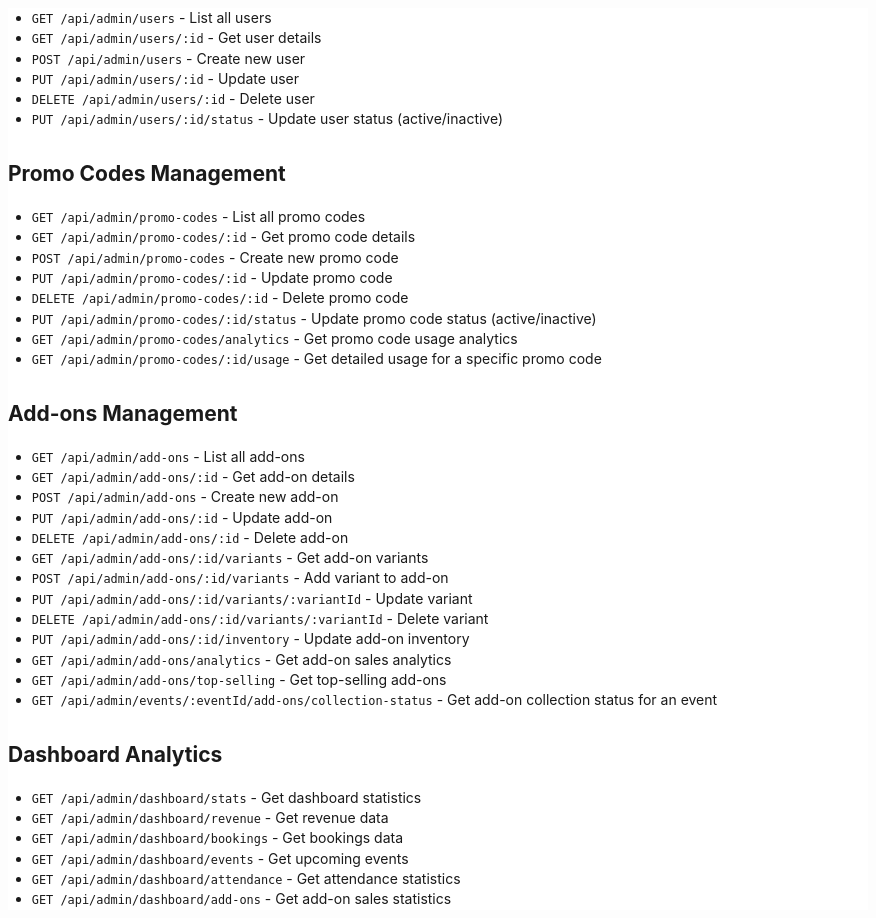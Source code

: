- `GET /api/admin/users` - List all users
- `GET /api/admin/users/:id` - Get user details
- `POST /api/admin/users` - Create new user
- `PUT /api/admin/users/:id` - Update user
- `DELETE /api/admin/users/:id` - Delete user
- `PUT /api/admin/users/:id/status` - Update user status (active/inactive)

## Promo Codes Management

- `GET /api/admin/promo-codes` - List all promo codes
- `GET /api/admin/promo-codes/:id` - Get promo code details
- `POST /api/admin/promo-codes` - Create new promo code
- `PUT /api/admin/promo-codes/:id` - Update promo code
- `DELETE /api/admin/promo-codes/:id` - Delete promo code
- `PUT /api/admin/promo-codes/:id/status` - Update promo code status (active/inactive)
- `GET /api/admin/promo-codes/analytics` - Get promo code usage analytics
- `GET /api/admin/promo-codes/:id/usage` - Get detailed usage for a specific promo code

## Add-ons Management

- `GET /api/admin/add-ons` - List all add-ons
- `GET /api/admin/add-ons/:id` - Get add-on details
- `POST /api/admin/add-ons` - Create new add-on
- `PUT /api/admin/add-ons/:id` - Update add-on
- `DELETE /api/admin/add-ons/:id` - Delete add-on
- `GET /api/admin/add-ons/:id/variants` - Get add-on variants
- `POST /api/admin/add-ons/:id/variants` - Add variant to add-on
- `PUT /api/admin/add-ons/:id/variants/:variantId` - Update variant
- `DELETE /api/admin/add-ons/:id/variants/:variantId` - Delete variant
- `PUT /api/admin/add-ons/:id/inventory` - Update add-on inventory
- `GET /api/admin/add-ons/analytics` - Get add-on sales analytics
- `GET /api/admin/add-ons/top-selling` - Get top-selling add-ons
- `GET /api/admin/events/:eventId/add-ons/collection-status` - Get add-on collection status for an event

## Dashboard Analytics

- `GET /api/admin/dashboard/stats` - Get dashboard statistics
- `GET /api/admin/dashboard/revenue` - Get revenue data
- `GET /api/admin/dashboard/bookings` - Get bookings data
- `GET /api/admin/dashboard/events` - Get upcoming events
- `GET /api/admin/dashboard/attendance` - Get attendance statistics
- `GET /api/admin/dashboard/add-ons` - Get add-on sales statistics
